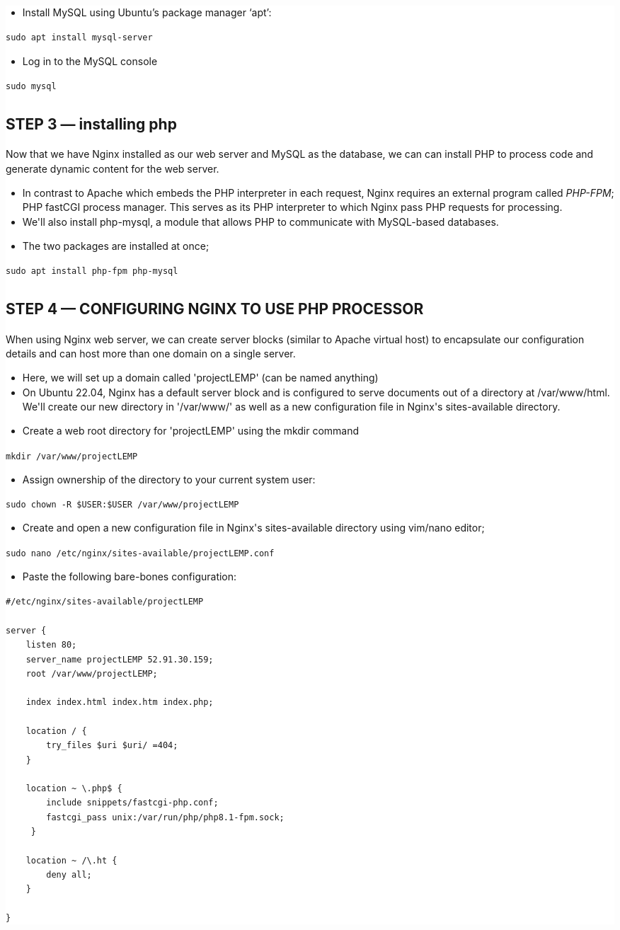 * Install MySQL using Ubuntu’s package manager ‘apt’:

` sudo apt install mysql-server `

- Log in to the MySQL console

` sudo mysql `

## STEP 3 — installing php
Now that we have Nginx installed as our web server and MySQL as the database, we can can install PHP to process code and generate dynamic content for the web server.
- In contrast to Apache which embeds the PHP interpreter in each request, Nginx requires an external program called *PHP-FPM*; PHP fastCGI process manager. This serves as its PHP interpreter to which Nginx pass PHP requests for processing.
- We'll also install php-mysql, a module that allows PHP to communicate with MySQL-based databases.

* The two packages are installed at once;

` sudo apt install php-fpm php-mysql `


## STEP 4 — CONFIGURING NGINX TO USE PHP PROCESSOR
When using Nginx web server, we can create server blocks (similar to Apache virtual host) to encapsulate our configuration details and can host more than one domain on a single server.

- Here, we will set up a domain called 'projectLEMP' (can be named anything)
- On Ubuntu 22.04, Nginx has a default server block and is configured to serve documents out of a directory at /var/www/html. We'll create our new directory in '/var/www/' as well as a new configuration file in Nginx's sites-available directory.

* Create a web root directory for 'projectLEMP' using the mkdir command

` mkdir /var/www/projectLEMP `

* Assign ownership of the directory to your current system user:

` sudo chown -R $USER:$USER /var/www/projectLEMP `

* Create and open a new configuration file in Nginx's sites-available directory using vim/nano editor;

` sudo nano /etc/nginx/sites-available/projectLEMP.conf `

- Paste the following bare-bones configuration:

```
#/etc/nginx/sites-available/projectLEMP

server {
    listen 80;
    server_name projectLEMP 52.91.30.159;
    root /var/www/projectLEMP;

    index index.html index.htm index.php;

    location / {
        try_files $uri $uri/ =404;
    }

    location ~ \.php$ {
        include snippets/fastcgi-php.conf;
        fastcgi_pass unix:/var/run/php/php8.1-fpm.sock;
     }

    location ~ /\.ht {
        deny all;
    }

}
```